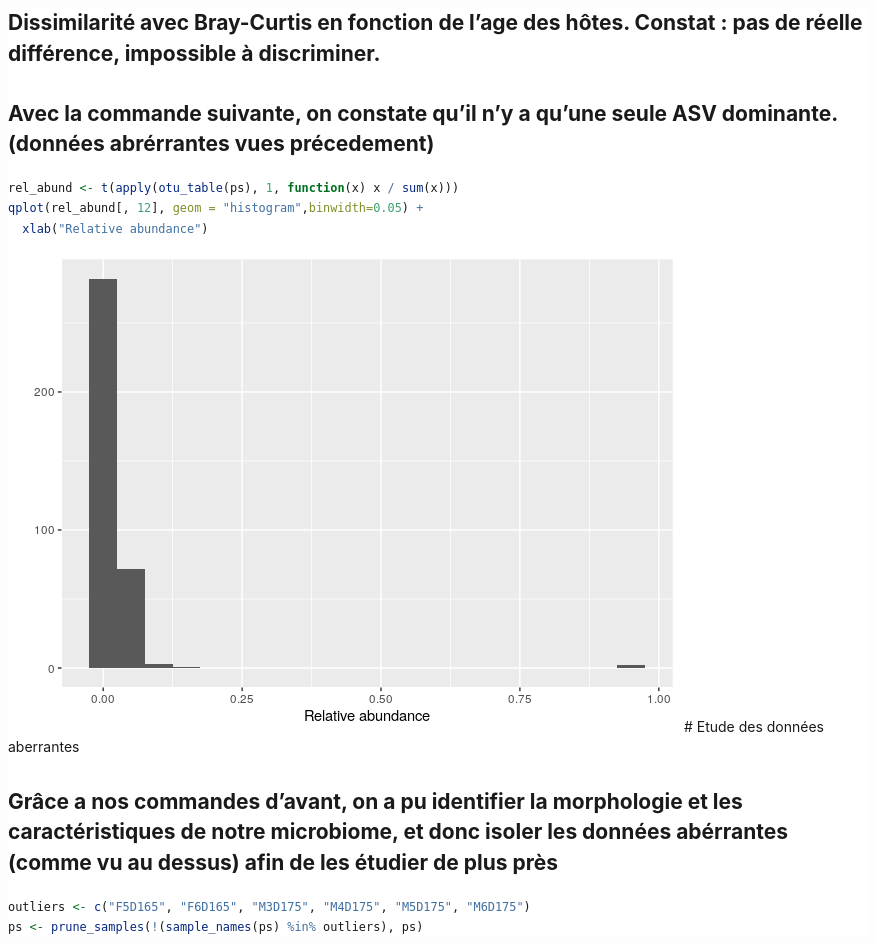 ## Dissimilarité avec Bray-Curtis en fonction de l’age des hôtes. Constat : pas de réelle différence, impossible à discriminer.

## Avec la commande suivante, on constate qu’il n’y a qu’une seule ASV dominante. (données abrérrantes vues précedement)

``` r
rel_abund <- t(apply(otu_table(ps), 1, function(x) x / sum(x)))
qplot(rel_abund[, 12], geom = "histogram",binwidth=0.05) +
  xlab("Relative abundance")
```

![](03_analysis_phylosec_files/figure-gfm/unnamed-chunk-24-1.png)
\# Etude des données aberrantes

## Grâce a nos commandes d’avant, on a pu identifier la morphologie et les caractéristiques de notre microbiome, et donc isoler les données abérrantes (comme vu au dessus) afin de les étudier de plus près

``` r
outliers <- c("F5D165", "F6D165", "M3D175", "M4D175", "M5D175", "M6D175")
ps <- prune_samples(!(sample_names(ps) %in% outliers), ps)
```
